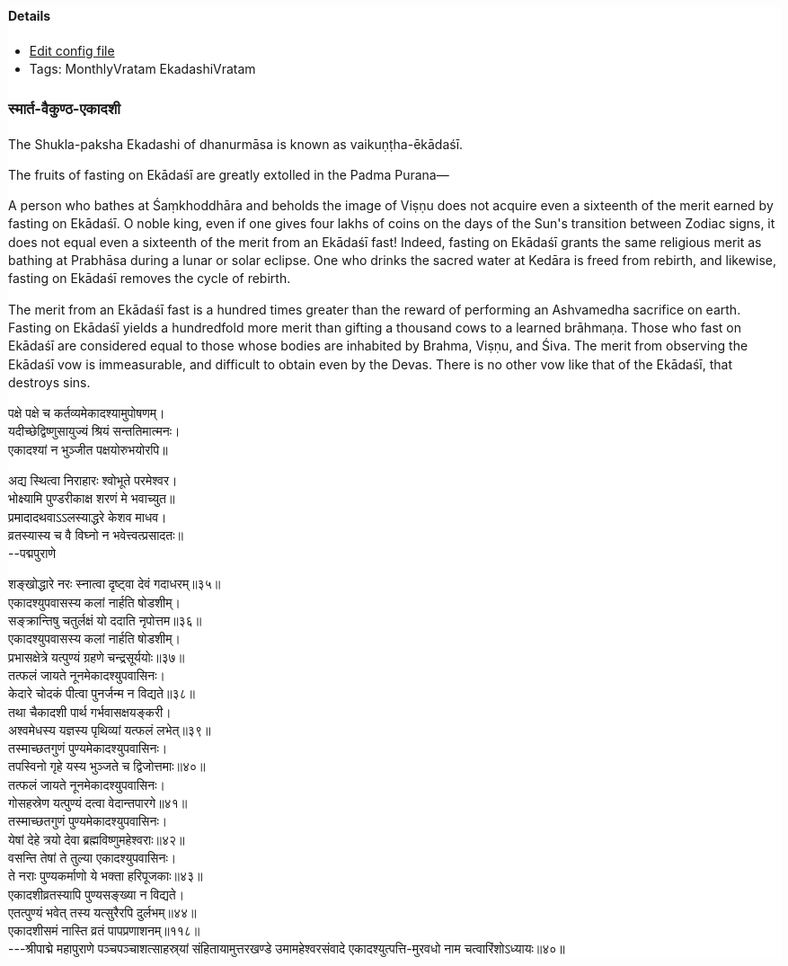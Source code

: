 

#### Details
- [Edit config file](https://github.com/jyotisham/adyatithi/blob/master/time_focus/monthly/ekAdashI/description_only/putradA-EkAdazI.toml)
- Tags: MonthlyVratam EkadashiVratam


### स्मार्त-वैकुण्ठ-एकादशी



The Shukla-paksha Ekadashi of dhanurmāsa is known as vaikuṇṭha-ēkādaśī.

The fruits of fasting on Ekādaśī are greatly extolled in the Padma Purana—

A person who bathes at Śaṃkhoddhāra and beholds the image of Viṣṇu does not acquire even a sixteenth of the merit earned by fasting on Ekādaśī. O noble king, even if one gives four lakhs of coins on the days of the Sun's transition between Zodiac signs, it does not equal even a sixteenth of the merit from an Ekādaśī fast! Indeed, fasting on Ekādaśī grants the same religious merit as bathing at Prabhāsa during a lunar or solar eclipse. One who drinks the sacred water at Kedāra is freed from rebirth, and likewise, fasting on Ekādaśī removes the cycle of rebirth. 

The merit from an Ekādaśī fast is a hundred times greater than the reward of performing an Ashvamedha sacrifice on earth. Fasting on Ekādaśī yields a hundredfold more merit than gifting a thousand cows to a learned brāhmaṇa. Those who fast on Ekādaśī are considered equal to those whose bodies are inhabited by Brahma, Viṣṇu, and Śiva. The merit from observing the Ekādaśī vow is immeasurable, and difficult to obtain even by the Devas. There is no other vow like that of the Ekādaśī, that destroys sins.

पक्षे पक्षे च कर्तव्यमेकादश्यामुपोषणम्।  
यदीच्छेद्विष्णुसायुज्यं श्रियं सन्ततिमात्मनः।  
एकादश्यां न भुञ्जीत पक्षयोरुभयोरपि॥  
  
अद्य स्थित्वा निराहारः श्वोभूते परमेश्वर।  
भोक्ष्यामि पुण्डरीकाक्ष शरणं मे भवाच्युत॥  
प्रमादादथवाऽऽलस्याद्धरे केशव माधव।  
व्रतस्यास्य च वै विघ्नो न भवेत्त्वत्प्रसादतः॥  
--पद्मपुराणे  
  
शङ्खोद्धारे नरः स्नात्वा दृष्ट्वा देवं गदाधरम्॥३५॥  
एकादश्युपवासस्य कलां नार्हति षोडशीम्।  
सङ्क्रान्तिषु चतुर्लक्षं यो ददाति नृपोत्तम॥३६॥  
एकादश्युपवासस्य कलां नार्हति षोडशीम्।  
प्रभासक्षेत्रे यत्पुण्यं ग्रहणे चन्द्रसूर्ययोः॥३७॥  
तत्फलं जायते नूनमेकादश्युपवासिनः।  
केदारे चोदकं पीत्वा पुनर्जन्म न विद्यते॥३८॥  
तथा चैकादशी पार्थ गर्भवासक्षयङ्करी।  
अश्वमेधस्य यज्ञस्य पृथिव्यां यत्फलं लभेत्॥३९॥  
तस्माच्छतगुणं पुण्यमेकादश्युपवासिनः।  
तपस्विनो गृहे यस्य भुञ्जते च द्विजोत्तमाः॥४०॥  
तत्फलं जायते नूनमेकादश्युपवासिनः।  
गोसहस्रेण यत्पुण्यं दत्वा वेदान्तपारगे॥४१॥  
तस्माच्छतगुणं पुण्यमेकादश्युपवासिनः।  
येषां देहे त्रयो देवा ब्रह्मविष्णुमहेश्वराः॥४२॥  
वसन्ति तेषां ते तुल्या एकादश्युपवासिनः।  
ते नराः पुण्यकर्माणो ये भक्ता हरिपूजकाः॥४३॥  
एकादशीव्रतस्यापि पुण्यसङ्ख्या न विद्यते।  
एतत्पुण्यं भवेत् तस्य यत्सुरैरपि दुर्लभम्॥४४॥  
एकादशीसमं नास्ति व्रतं पापप्रणाशनम्॥११८॥  
---श्रीपाद्मे महापुराणे पञ्चपञ्चाशत्साहस्र्यां संहितायामुत्तरखण्डे उमामहेश्वरसंवादे एकादश्युत्पत्ति-मुरवधो नाम चत्वारिंशोऽध्यायः॥४०॥
